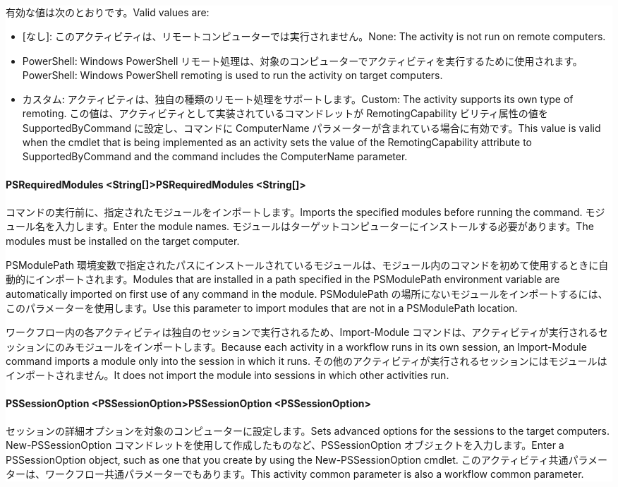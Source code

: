 <span data-ttu-id="37c6b-311">有効な値は次のとおりです。</span><span class="sxs-lookup"><span data-stu-id="37c6b-311">Valid values are:</span></span>

- <span data-ttu-id="37c6b-312">[なし]: このアクティビティは、リモートコンピューターでは実行されません。</span><span class="sxs-lookup"><span data-stu-id="37c6b-312">None: The activity is not run on remote computers.</span></span>

- <span data-ttu-id="37c6b-313">PowerShell: Windows PowerShell リモート処理は、対象のコンピューターでアクティビティを実行するために使用されます。</span><span class="sxs-lookup"><span data-stu-id="37c6b-313">PowerShell: Windows PowerShell remoting is used to run the activity on target computers.</span></span>

- <span data-ttu-id="37c6b-314">カスタム: アクティビティは、独自の種類のリモート処理をサポートします。</span><span class="sxs-lookup"><span data-stu-id="37c6b-314">Custom: The activity supports its own type of remoting.</span></span> <span data-ttu-id="37c6b-315">この値は、アクティビティとして実装されているコマンドレットが RemotingCapability ビリティ属性の値を SupportedByCommand に設定し、コマンドに ComputerName パラメーターが含まれている場合に有効です。</span><span class="sxs-lookup"><span data-stu-id="37c6b-315">This value is valid when the cmdlet that is being implemented as an activity sets the value of the RemotingCapability attribute to SupportedByCommand and the command includes the ComputerName parameter.</span></span>

#### <a name="psrequiredmodules-string"></a><span data-ttu-id="37c6b-316">PSRequiredModules \<String[]\></span><span class="sxs-lookup"><span data-stu-id="37c6b-316">PSRequiredModules \<String[]\></span></span>

<span data-ttu-id="37c6b-317">コマンドの実行前に、指定されたモジュールをインポートします。</span><span class="sxs-lookup"><span data-stu-id="37c6b-317">Imports the specified modules before running the command.</span></span> <span data-ttu-id="37c6b-318">モジュール名を入力します。</span><span class="sxs-lookup"><span data-stu-id="37c6b-318">Enter the module names.</span></span> <span data-ttu-id="37c6b-319">モジュールはターゲットコンピューターにインストールする必要があります。</span><span class="sxs-lookup"><span data-stu-id="37c6b-319">The modules must be installed on the target computer.</span></span>

<span data-ttu-id="37c6b-320">PSModulePath 環境変数で指定されたパスにインストールされているモジュールは、モジュール内のコマンドを初めて使用するときに自動的にインポートされます。</span><span class="sxs-lookup"><span data-stu-id="37c6b-320">Modules that are installed in a path specified in the PSModulePath environment variable are automatically imported on first use of any command in the module.</span></span>
<span data-ttu-id="37c6b-321">PSModulePath の場所にないモジュールをインポートするには、このパラメーターを使用します。</span><span class="sxs-lookup"><span data-stu-id="37c6b-321">Use this parameter to import modules that are not in a PSModulePath location.</span></span>

<span data-ttu-id="37c6b-322">ワークフロー内の各アクティビティは独自のセッションで実行されるため、Import-Module コマンドは、アクティビティが実行されるセッションにのみモジュールをインポートします。</span><span class="sxs-lookup"><span data-stu-id="37c6b-322">Because each activity in a workflow runs in its own session, an Import-Module command imports a module only into the session in which it runs.</span></span> <span data-ttu-id="37c6b-323">その他のアクティビティが実行されるセッションにはモジュールはインポートされません。</span><span class="sxs-lookup"><span data-stu-id="37c6b-323">It does not import the module into sessions in which other activities run.</span></span>

#### <a name="pssessionoption-pssessionoption"></a><span data-ttu-id="37c6b-324">PSSessionOption \<PSSessionOption\></span><span class="sxs-lookup"><span data-stu-id="37c6b-324">PSSessionOption \<PSSessionOption\></span></span>

<span data-ttu-id="37c6b-325">セッションの詳細オプションを対象のコンピューターに設定します。</span><span class="sxs-lookup"><span data-stu-id="37c6b-325">Sets advanced options for the sessions to the target computers.</span></span> <span data-ttu-id="37c6b-326">New-PSSessionOption コマンドレットを使用して作成したものなど、PSSessionOption オブジェクトを入力します。</span><span class="sxs-lookup"><span data-stu-id="37c6b-326">Enter a PSSessionOption object, such as one that you create by using the New-PSSessionOption cmdlet.</span></span> <span data-ttu-id="37c6b-327">このアクティビティ共通パラメーターは、ワークフロー共通パラメーターでもあります。</span><span class="sxs-lookup"><span data-stu-id="37c6b-327">This activity common parameter is also a workflow common parameter.</span></span>
